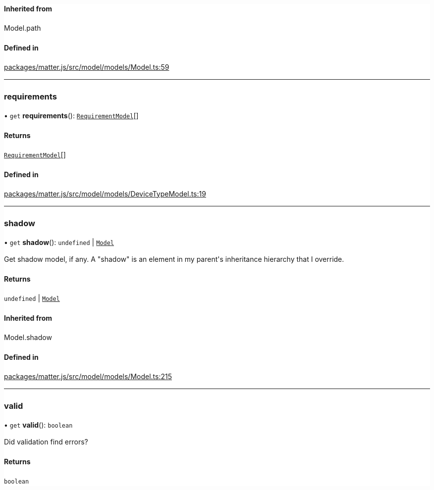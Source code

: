 #### Inherited from

Model.path

#### Defined in

[packages/matter.js/src/model/models/Model.ts:59](https://github.com/project-chip/matter.js/blob/ac2c2688/packages/matter.js/src/model/models/Model.ts#L59)

___

### requirements

• `get` **requirements**(): [`RequirementModel`](model.RequirementModel.md)[]

#### Returns

[`RequirementModel`](model.RequirementModel.md)[]

#### Defined in

[packages/matter.js/src/model/models/DeviceTypeModel.ts:19](https://github.com/project-chip/matter.js/blob/ac2c2688/packages/matter.js/src/model/models/DeviceTypeModel.ts#L19)

___

### shadow

• `get` **shadow**(): `undefined` \| [`Model`](model.Model-1.md)

Get shadow model, if any.  A "shadow" is an element in my parent's
inheritance hierarchy that I override.

#### Returns

`undefined` \| [`Model`](model.Model-1.md)

#### Inherited from

Model.shadow

#### Defined in

[packages/matter.js/src/model/models/Model.ts:215](https://github.com/project-chip/matter.js/blob/ac2c2688/packages/matter.js/src/model/models/Model.ts#L215)

___

### valid

• `get` **valid**(): `boolean`

Did validation find errors?

#### Returns

`boolean`

